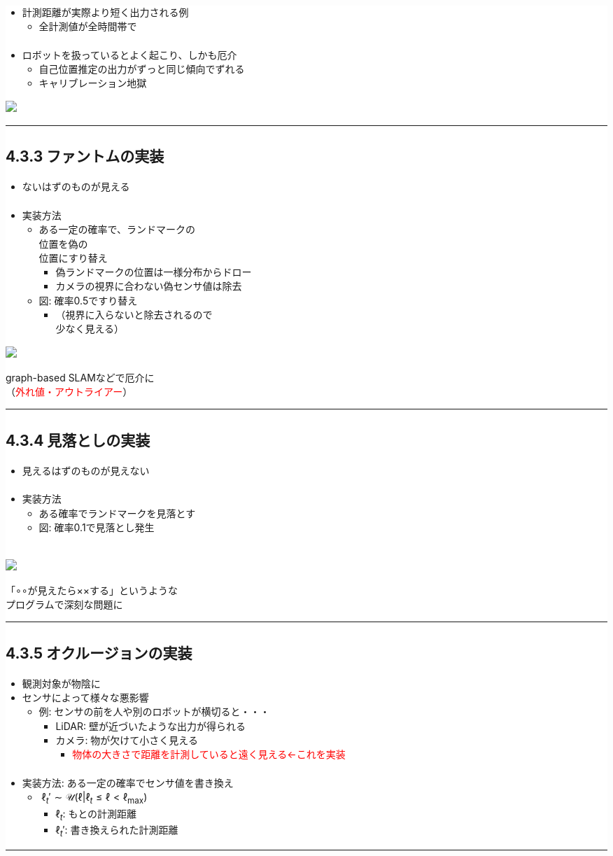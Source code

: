 
* 計測距離が実際より短く出力される例
    * 全計測値が全時間帯で<br />　
* ロボットを扱っているとよく起こり、しかも厄介
    * 自己位置推定の出力がずっと同じ傾向でずれる
    * キャリブレーション地獄

<img width="30%" src="./figs/sensor_bias.png" />

---

## 4.3.3 ファントムの実装

* ないはずのものが見える<br />　
* 実装方法
    * ある一定の確率で、ランドマークの<br />位置を偽の<br />位置にすり替え
        * 偽ランドマークの位置は一様分布からドロー
        * カメラの視界に合わない偽センサ値は除去
    * 図: 確率$0.5$ですり替え
        * （視界に入らないと除去されるので<br />少なく見える）

<img width="30%" src="./figs/phantom.gif" />

graph-based SLAMなどで厄介に<br />（<span style="color:red">外れ値・アウトライアー</span>）

---

## 4.3.4 見落としの実装

* 見えるはずのものが見えない<br />　
* 実装方法
    * ある確率でランドマークを見落とす
    * 図: 確率$0.1$で見落とし発生<br />　

<img width="30%" src="./figs/lost.gif" />

「$\circ\circ$が見えたら$\times\times$する」というような<br />プログラムで深刻な問題に

---

## 4.3.5 オクルージョンの実装

* 観測対象が物陰に
* センサによって様々な悪影響
    * 例: センサの前を人や別のロボットが横切ると・・・
        * LiDAR: 壁が近づいたような出力が得られる
        * カメラ: 物が欠けて小さく見える
            * <span style="color:red">物体の大きさで距離を計測していると遠く見える$\leftarrow$これを実装</span><br />　
* 実装方法: ある一定の確率でセンサ値を書き換え
    * $\ \ell_t' \sim \mathcal{U}(\ell | \ell_t \le \ell < \ell_\max)$
        * $\ell_t$: もとの計測距離
        * $\ell_t'$: 書き換えられた計測距離

---